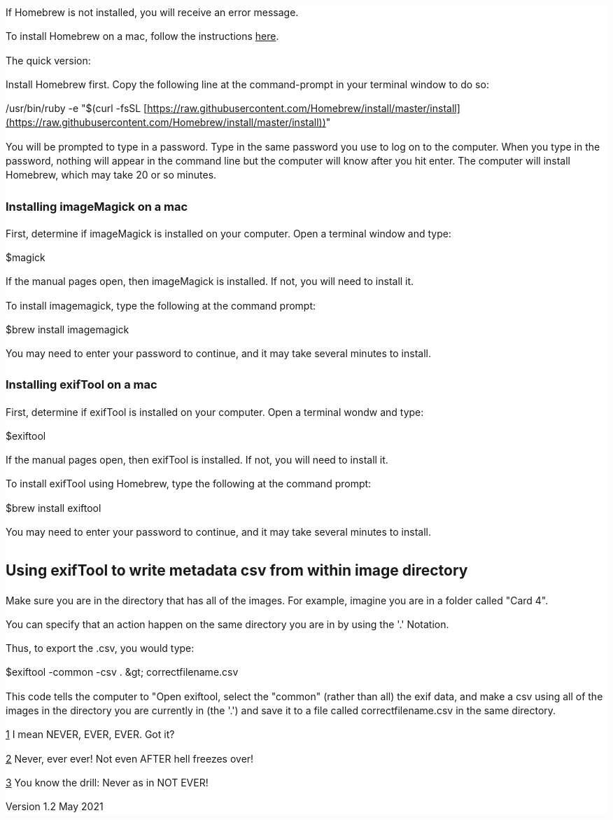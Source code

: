 If Homebrew is not installed, you will receive an error message.

To install Homebrew on a mac, follow the instructions [here](https://www.igeeksblog.com/how-to-install-homebrew-on-mac/).

The quick version:

Install Homebrew first. Copy the following line at the command-prompt in your terminal window to do so:

/usr/bin/ruby -e &quot;$(curl -fsSL [https://raw.githubusercontent.com/Homebrew/install/master/install](https://raw.githubusercontent.com/Homebrew/install/master/install))&quot;

You will be prompted to type in a password. Type in the same password you use to log on to the computer. When you type in the password, nothing will appear in the command line but the computer will know after you hit enter. The computer will install Homebrew, which may take 20 or so minutes.

### Installing imageMagick on a mac

First, determine if imageMagick is installed on your computer. Open a terminal window and type:

$magick

If the manual pages open, then imageMagick is installed. If not, you will need to install it.

To install imagemagick, type the following at the command prompt:

$brew install imagemagick

You may need to enter your password to continue, and it may take several minutes to install.

### Installing exifTool on a mac

First, determine if exifTool is installed on your computer. Open a terminal wondw and type:

$exiftool

If the manual pages open, then exifTool is installed. If not, you will need to install it.

To install exifTool using Homebrew, type the following at the command prompt:

$brew install exiftool

You may need to enter your password to continue, and it may take several minutes to install.

## Using exifTool to write metadata csv from within image directory

Make sure you are in the directory that has all of the images. For example, imagine you are in a folder called &quot;Card 4&quot;.

You can specify that an action happen on the same directory you are in by using the &#39;.&#39; Notation.

Thus, to export the .csv, you would type:

$exiftool -common -csv . \&gt; correctfilename.csv

This code tells the computer to &quot;Open exiftool, select the &quot;common&quot; (rather than all) the exif data, and make a csv using all of the images in the directory you are currently in (the &#39;.&#39;) and save it to a file called correctfilename.csv in the same directory.

[1](#sdfootnote1anc) I mean NEVER, EVER, EVER. Got it?

[2](#sdfootnote2anc) Never, ever ever! Not even AFTER hell freezes over!

[3](#sdfootnote3anc) You know the drill: Never as in NOT EVER!

Version 1.2 May 2021
